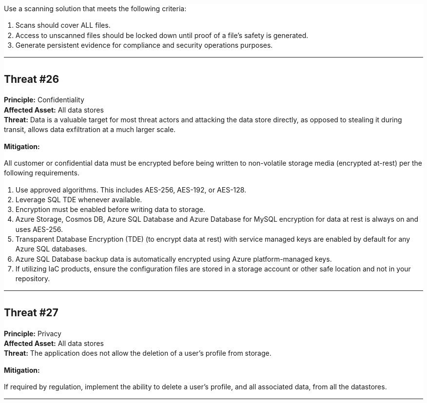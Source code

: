 Use a scanning solution that meets the following criteria:

1. Scans should cover ALL files.
2. Access to unscanned files should be locked down until proof of a file’s safety is generated.
3. Generate persistent evidence for compliance and security operations purposes.

---

## Threat #26

**Principle:** Confidentiality  
**Affected Asset:** All data stores  
**Threat:** Data is a valuable target for most threat actors and attacking the data store directly, as opposed to stealing it during transit, allows data exfiltration at a much larger scale.

**Mitigation:**

All customer or confidential data must be encrypted before being written to non-volatile storage media (encrypted at-rest) per the following requirements.

1. Use approved algorithms. This includes AES-256, AES-192, or AES-128.
2. Leverage SQL TDE whenever available.
3. Encryption must be enabled before writing data to storage.
4. Azure Storage, Cosmos DB, Azure SQL Database and Azure Database for MySQL encryption for data at rest is always on and uses AES-256.
5. Transparent Database Encryption (TDE) (to encrypt data at rest) with service managed keys are enabled by default for any Azure SQL databases.
6. Azure SQL Database backup data is automatically encrypted using Azure platform-managed keys.
7. If utilizing IaC products, ensure the configuration files are stored in a storage account or other safe location and not in your repository.

---

## Threat #27

**Principle:** Privacy  
**Affected Asset:** All data stores  
**Threat:** The application does not allow the deletion of a user’s profile from storage.

**Mitigation:**

If required by regulation, implement the ability to delete a user’s profile, and all associated data, from all the datastores.

---
